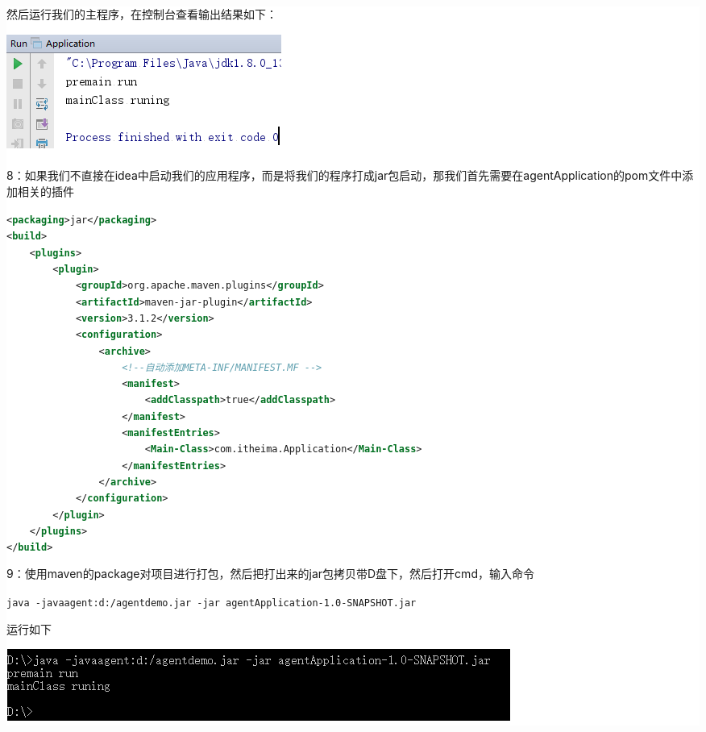 然后运行我们的主程序，在控制台查看输出结果如下：

![1604657557013](picture/链路追踪\1604657557013.png)



8：如果我们不直接在idea中启动我们的应用程序，而是将我们的程序打成jar包启动，那我们首先需要在agentApplication的pom文件中添加相关的插件

```xml
<packaging>jar</packaging>
<build>
    <plugins>
        <plugin>
            <groupId>org.apache.maven.plugins</groupId>
            <artifactId>maven-jar-plugin</artifactId>
            <version>3.1.2</version>
            <configuration>
                <archive>
                    <!--自动添加META-INF/MANIFEST.MF -->
                    <manifest>
                        <addClasspath>true</addClasspath>
                    </manifest>
                    <manifestEntries>
                        <Main-Class>com.itheima.Application</Main-Class>
                    </manifestEntries>
                </archive>
            </configuration>
        </plugin>
    </plugins>
</build>
```

9：使用maven的package对项目进行打包，然后把打出来的jar包拷贝带D盘下，然后打开cmd，输入命令

```shell
java -javaagent:d:/agentdemo.jar -jar agentApplication-1.0-SNAPSHOT.jar
```

运行如下

![1604657591295](picture/链路追踪\1604657591295.png)


